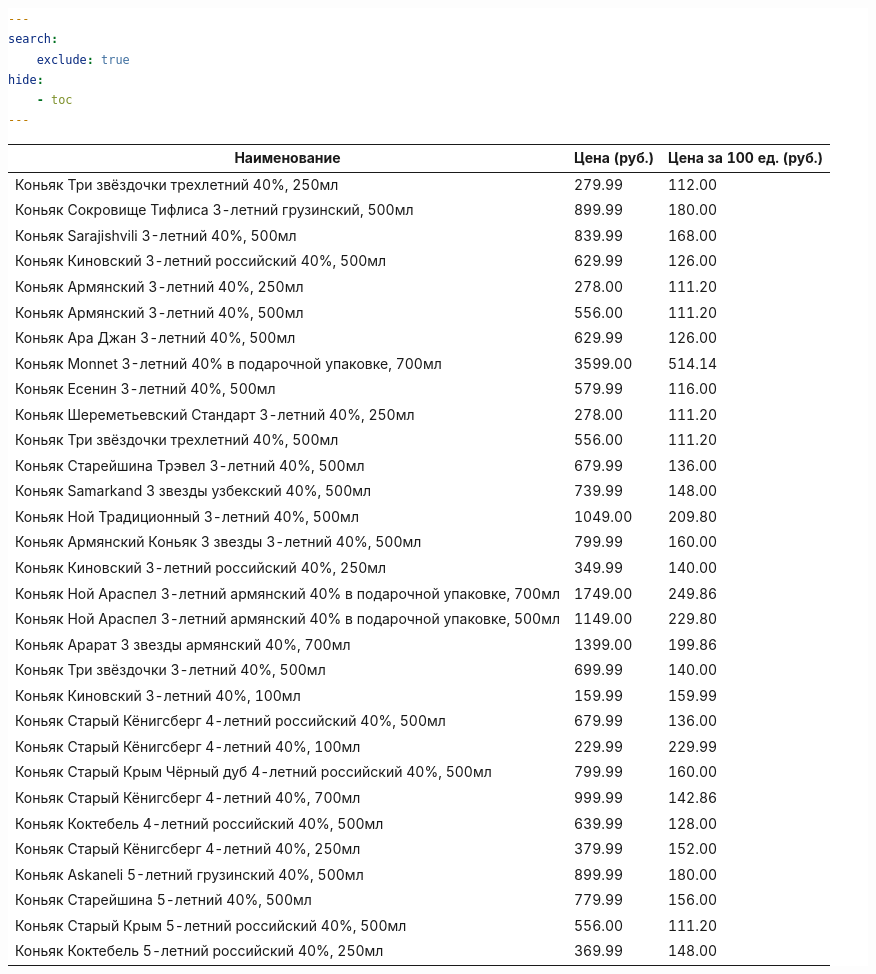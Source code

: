 ```yaml
---
search:
    exclude: true
hide:
    - toc
---
```


| Наименование | Цена (руб.) | Цена за 100 ед. (руб.) |
| -- | -- | -- |
| Коньяк Три звёздочки трехлетний 40%, 250мл | 279.99 | 112.00 |
| Коньяк Сокровище Тифлиса 3-летний грузинский, 500мл | 899.99 | 180.00 |
| Коньяк Sarajishvili 3-летний 40%, 500мл | 839.99 | 168.00 |
| Коньяк Киновский 3-летний российский 40%, 500мл | 629.99 | 126.00 |
| Коньяк Армянский 3-летний 40%, 250мл | 278.00 | 111.20 |
| Коньяк Армянский 3-летний 40%, 500мл | 556.00 | 111.20 |
| Коньяк Ара Джан 3-летний 40%, 500мл | 629.99 | 126.00 |
| Коньяк Monnet 3-летний 40% в подарочной упаковке, 700мл | 3599.00 | 514.14 |
| Коньяк Есенин 3-летний 40%, 500мл | 579.99 | 116.00 |
| Коньяк Шереметьевский Стандарт 3-летний 40%, 250мл | 278.00 | 111.20 |
| Коньяк Три звёздочки трехлетний 40%, 500мл | 556.00 | 111.20 |
| Коньяк Старейшина Трэвел 3-летний 40%, 500мл | 679.99 | 136.00 |
| Коньяк Samarkand 3 звезды узбекский 40%, 500мл | 739.99 | 148.00 |
| Коньяк Ной Традиционный 3-летний 40%, 500мл | 1049.00 | 209.80 |
| Коньяк Армянский Коньяк 3 звезды 3-летний 40%, 500мл | 799.99 | 160.00 |
| Коньяк Киновский 3-летний российский 40%, 250мл | 349.99 | 140.00 |
| Коньяк Ной Араспел 3-летний армянский 40% в подарочной упаковке, 700мл | 1749.00 | 249.86 |
| Коньяк Ной Араспел 3-летний армянский 40% в подарочной упаковке, 500мл | 1149.00 | 229.80 |
| Коньяк Арарат 3 звезды армянский 40%, 700мл | 1399.00 | 199.86 |
| Коньяк Три звёздочки 3-летний 40%, 500мл | 699.99 | 140.00 |
| Коньяк Киновский 3-летний 40%, 100мл | 159.99 | 159.99 |
| Коньяк Старый Кёнигсберг 4-летний российский 40%, 500мл | 679.99 | 136.00 |
| Коньяк Старый Кёнигсберг 4-летний 40%, 100мл | 229.99 | 229.99 |
| Коньяк Старый Крым Чёрный дуб 4-летний российский 40%, 500мл | 799.99 | 160.00 |
| Коньяк Старый Кёнигсберг 4-летний 40%, 700мл | 999.99 | 142.86 |
| Коньяк Коктебель 4-летний российский 40%, 500мл | 639.99 | 128.00 |
| Коньяк Старый Кёнигсберг 4-летний 40%, 250мл | 379.99 | 152.00 |
| Коньяк Askaneli 5-летний грузинский 40%, 500мл | 899.99 | 180.00 |
| Коньяк Старейшина 5-летний 40%, 500мл | 779.99 | 156.00 |
| Коньяк Старый Крым 5-летний российский 40%, 500мл | 556.00 | 111.20 |
| Коньяк Коктебель 5-летний российский 40%, 250мл | 369.99 | 148.00 |